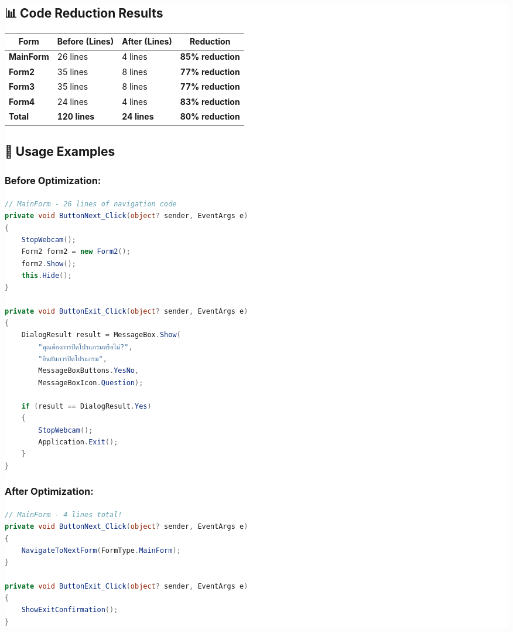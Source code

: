 ## 📊 **Code Reduction Results**

| Form | Before (Lines) | After (Lines) | Reduction |
|------|----------------|---------------|-----------|
| **MainForm** | 26 lines | 4 lines | **85% reduction** |
| **Form2** | 35 lines | 8 lines | **77% reduction** |
| **Form3** | 35 lines | 8 lines | **77% reduction** |
| **Form4** | 24 lines | 4 lines | **83% reduction** |
| **Total** | **120 lines** | **24 lines** | **80% reduction** |

## 🔄 **Usage Examples**

### **Before Optimization:**
```csharp
// MainForm - 26 lines of navigation code
private void ButtonNext_Click(object? sender, EventArgs e)
{
    StopWebcam();
    Form2 form2 = new Form2();
    form2.Show();
    this.Hide();
}

private void ButtonExit_Click(object? sender, EventArgs e)
{
    DialogResult result = MessageBox.Show(
        "คุณต้องการปิดโปรแกรมหรือไม่?", 
        "ยืนยันการปิดโปรแกรม", 
        MessageBoxButtons.YesNo, 
        MessageBoxIcon.Question);

    if (result == DialogResult.Yes)
    {
        StopWebcam();
        Application.Exit();
    }
}
```

### **After Optimization:**
```csharp
// MainForm - 4 lines total!
private void ButtonNext_Click(object? sender, EventArgs e)
{
    NavigateToNextForm(FormType.MainForm);
}

private void ButtonExit_Click(object? sender, EventArgs e)
{
    ShowExitConfirmation();
}
```
